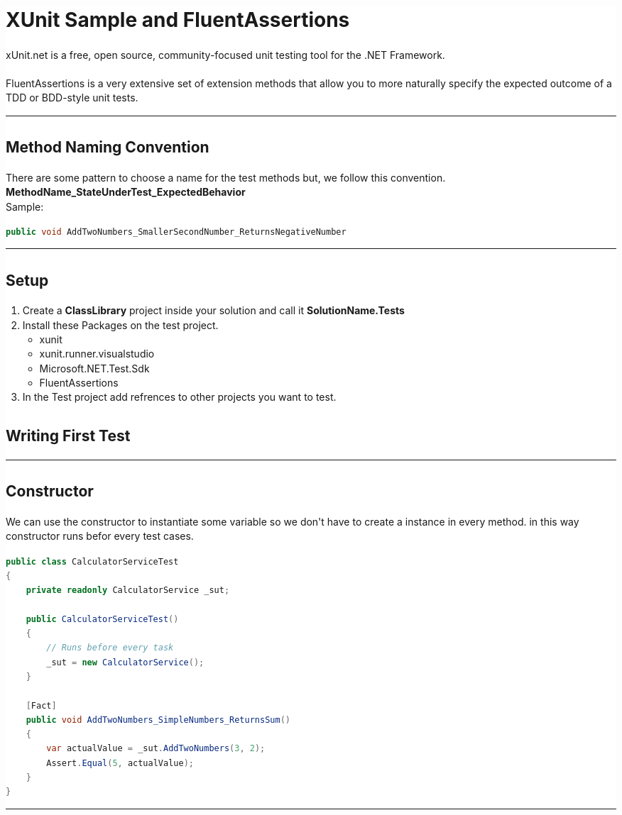 # XUnit Sample and FluentAssertions

xUnit.net is a free, open source, community-focused unit testing tool for the .NET Framework.<br><br>
FluentAssertions is a very extensive set of extension methods that allow you to more naturally specify the expected outcome of a TDD or BDD-style unit tests.

---

## Method Naming Convention
There are some pattern to choose a name for the test methods but, we follow this convention.<br>
**MethodName_StateUnderTest_ExpectedBehavior** <br>
Sample: 
```C#
public void AddTwoNumbers_SmallerSecondNumber_ReturnsNegativeNumber
```
---

## Setup
1. Create a **ClassLibrary** project inside your solution and call it **SolutionName.Tests**
2. Install these Packages on the test project.
    - xunit
    - xunit.runner.visualstudio
    - Microsoft.NET.Test.Sdk
    - FluentAssertions
3. In the Test project add refrences to other projects you want to test.

## Writing First Test
---

## Constructor
We can use the constructor to instantiate some variable so we don't have to create a instance in every method. in this way constructor runs befor every test cases.
```C#
public class CalculatorServiceTest
{
    private readonly CalculatorService _sut;

    public CalculatorServiceTest()
    {
        // Runs before every task
        _sut = new CalculatorService();
    }

    [Fact]
    public void AddTwoNumbers_SimpleNumbers_ReturnsSum()
    {
        var actualValue = _sut.AddTwoNumbers(3, 2);
        Assert.Equal(5, actualValue);
    }
}
```
---
